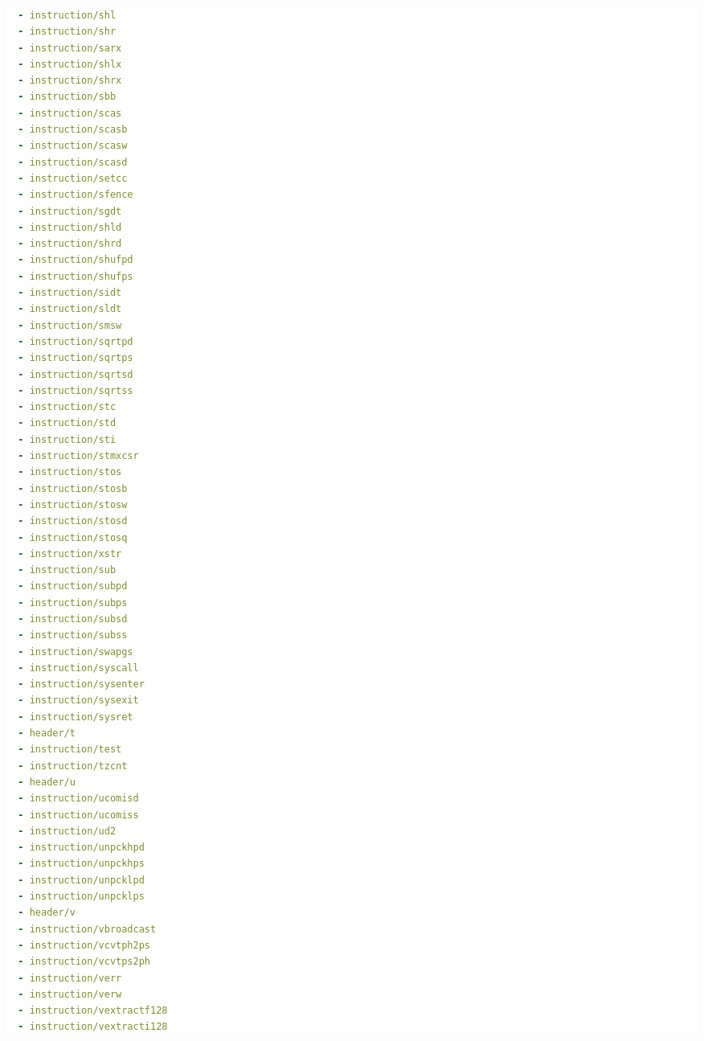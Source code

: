```yaml
  - instruction/shl
  - instruction/shr
  - instruction/sarx
  - instruction/shlx
  - instruction/shrx
  - instruction/sbb
  - instruction/scas
  - instruction/scasb
  - instruction/scasw
  - instruction/scasd
  - instruction/setcc
  - instruction/sfence
  - instruction/sgdt
  - instruction/shld
  - instruction/shrd
  - instruction/shufpd
  - instruction/shufps
  - instruction/sidt
  - instruction/sldt
  - instruction/smsw
  - instruction/sqrtpd
  - instruction/sqrtps
  - instruction/sqrtsd
  - instruction/sqrtss
  - instruction/stc
  - instruction/std
  - instruction/sti
  - instruction/stmxcsr
  - instruction/stos
  - instruction/stosb
  - instruction/stosw
  - instruction/stosd
  - instruction/stosq
  - instruction/xstr
  - instruction/sub
  - instruction/subpd
  - instruction/subps
  - instruction/subsd
  - instruction/subss
  - instruction/swapgs
  - instruction/syscall
  - instruction/sysenter
  - instruction/sysexit
  - instruction/sysret
  - header/t
  - instruction/test
  - instruction/tzcnt
  - header/u
  - instruction/ucomisd
  - instruction/ucomiss
  - instruction/ud2
  - instruction/unpckhpd
  - instruction/unpckhps
  - instruction/unpcklpd
  - instruction/unpcklps
  - header/v
  - instruction/vbroadcast
  - instruction/vcvtph2ps
  - instruction/vcvtps2ph
  - instruction/verr
  - instruction/verw
  - instruction/vextractf128
  - instruction/vextracti128
```